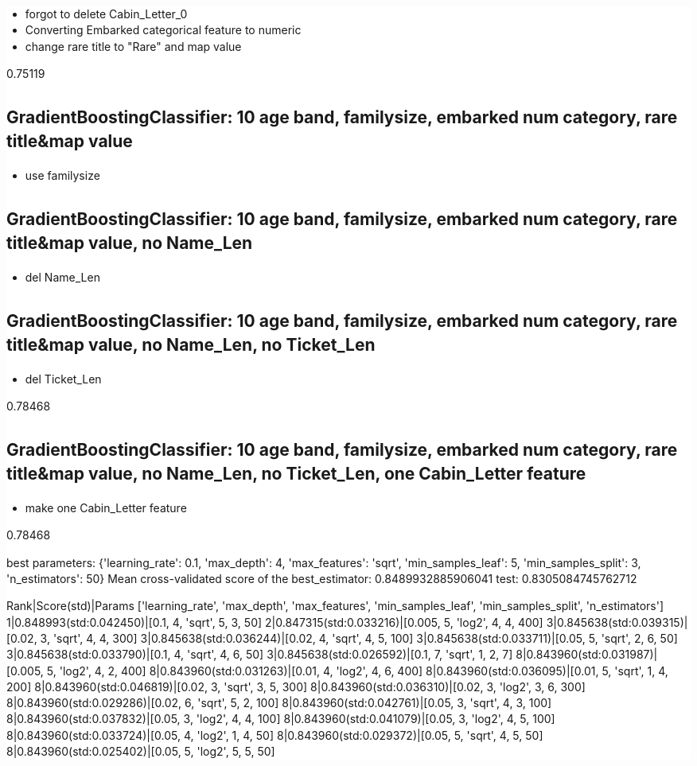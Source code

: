 - forgot to delete Cabin_Letter_0
- Converting Embarked categorical feature to numeric
- change rare title to "Rare" and map value

0.75119

## GradientBoostingClassifier: 10 age band, familysize, embarked num category, rare title&map value

- use familysize



## GradientBoostingClassifier: 10 age band, familysize, embarked num category, rare title&map value, no Name_Len

- del Name_Len


## GradientBoostingClassifier: 10 age band, familysize, embarked num category, rare title&map value, no Name_Len, no Ticket_Len

- del Ticket_Len

0.78468



## GradientBoostingClassifier: 10 age band, familysize, embarked num category, rare title&map value, no Name_Len, no Ticket_Len, one Cabin_Letter feature


- make one Cabin_Letter feature 

0.78468



best parameters: {'learning_rate': 0.1, 'max_depth': 4, 'max_features': 'sqrt', 'min_samples_leaf': 5, 'min_samples_split': 3, 'n_estimators': 50}
Mean cross-validated score of the best_estimator:  0.8489932885906041
test:  0.8305084745762712

Rank|Score(std)|Params ['learning_rate', 'max_depth', 'max_features', 'min_samples_leaf', 'min_samples_split', 'n_estimators']
1|0.848993(std:0.042450)|[0.1, 4, 'sqrt', 5, 3, 50]
2|0.847315(std:0.033216)|[0.005, 5, 'log2', 4, 4, 400]
3|0.845638(std:0.039315)|[0.02, 3, 'sqrt', 4, 4, 300]
3|0.845638(std:0.036244)|[0.02, 4, 'sqrt', 4, 5, 100]
3|0.845638(std:0.033711)|[0.05, 5, 'sqrt', 2, 6, 50]
3|0.845638(std:0.033790)|[0.1, 4, 'sqrt', 4, 6, 50]
3|0.845638(std:0.026592)|[0.1, 7, 'sqrt', 1, 2, 7]
8|0.843960(std:0.031987)|[0.005, 5, 'log2', 4, 2, 400]
8|0.843960(std:0.031263)|[0.01, 4, 'log2', 4, 6, 400]
8|0.843960(std:0.036095)|[0.01, 5, 'sqrt', 1, 4, 200]
8|0.843960(std:0.046819)|[0.02, 3, 'sqrt', 3, 5, 300]
8|0.843960(std:0.036310)|[0.02, 3, 'log2', 3, 6, 300]
8|0.843960(std:0.029286)|[0.02, 6, 'sqrt', 5, 2, 100]
8|0.843960(std:0.042761)|[0.05, 3, 'sqrt', 4, 3, 100]
8|0.843960(std:0.037832)|[0.05, 3, 'log2', 4, 4, 100]
8|0.843960(std:0.041079)|[0.05, 3, 'log2', 4, 5, 100]
8|0.843960(std:0.033724)|[0.05, 4, 'log2', 1, 4, 50]
8|0.843960(std:0.029372)|[0.05, 5, 'sqrt', 4, 5, 50]
8|0.843960(std:0.025402)|[0.05, 5, 'log2', 5, 5, 50]
